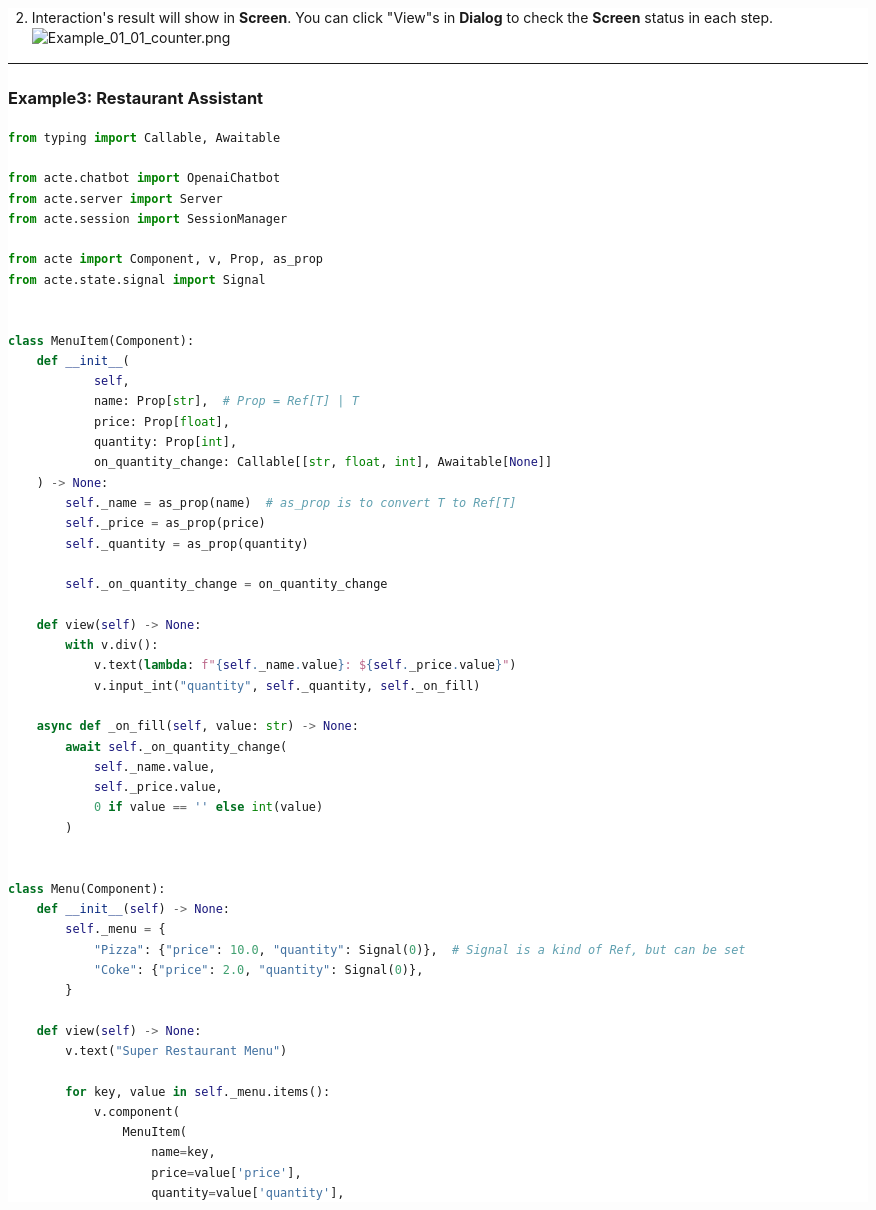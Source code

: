 2. Interaction's result will show in **Screen**. You can click "View"s in **Dialog** to check the **Screen** status in
   each step.
   ![Example_01_01_counter.png](https://github.com/j66n/acte/raw/master/images/Example_01_01_counter.png)

---

### Example3: Restaurant Assistant

```python
from typing import Callable, Awaitable

from acte.chatbot import OpenaiChatbot
from acte.server import Server
from acte.session import SessionManager

from acte import Component, v, Prop, as_prop
from acte.state.signal import Signal


class MenuItem(Component):
    def __init__(
            self,
            name: Prop[str],  # Prop = Ref[T] | T
            price: Prop[float],
            quantity: Prop[int],
            on_quantity_change: Callable[[str, float, int], Awaitable[None]]
    ) -> None:
        self._name = as_prop(name)  # as_prop is to convert T to Ref[T]
        self._price = as_prop(price)
        self._quantity = as_prop(quantity)

        self._on_quantity_change = on_quantity_change

    def view(self) -> None:
        with v.div():
            v.text(lambda: f"{self._name.value}: ${self._price.value}")
            v.input_int("quantity", self._quantity, self._on_fill)

    async def _on_fill(self, value: str) -> None:
        await self._on_quantity_change(
            self._name.value,
            self._price.value,
            0 if value == '' else int(value)
        )


class Menu(Component):
    def __init__(self) -> None:
        self._menu = {
            "Pizza": {"price": 10.0, "quantity": Signal(0)},  # Signal is a kind of Ref, but can be set
            "Coke": {"price": 2.0, "quantity": Signal(0)},
        }

    def view(self) -> None:
        v.text("Super Restaurant Menu")

        for key, value in self._menu.items():
            v.component(
                MenuItem(
                    name=key,
                    price=value['price'],
                    quantity=value['quantity'],
```